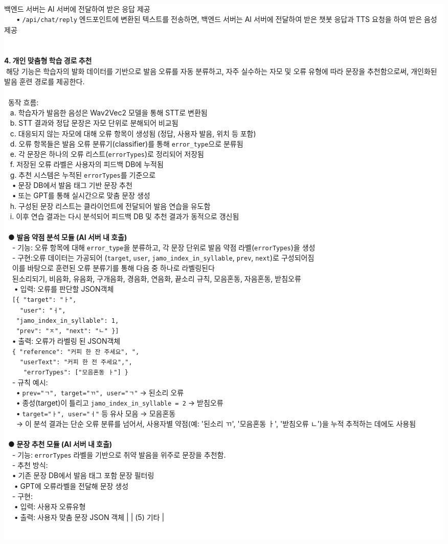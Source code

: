 백엔드 서버는 AI 서버에 전달하여 받은 응답 제공<br>&nbsp;&nbsp;&nbsp;&nbsp;&nbsp;&nbsp;• `/api/chat/reply` 엔드포인트에 변환된 텍스트를 전송하면, 백엔드 서버는 AI 서버에 전달하여 받은 챗봇 응답과 TTS 요청을 하여 받은 음성 제공 <br><br><br> **4. 개인 맞춤형 학습 경로 추천**<br> &nbsp;해당 기능은 학습자의 발화 데이터를 기반으로 발음 오류를 자동 분류하고, 자주 실수하는 자모 및 오류 유형에 따라 문장을 추천함으로써, 개인화된 발음 훈련 경로를 제공한다.<br><br> &nbsp; 동작 흐름:<br> &nbsp;&nbsp; a. 학습자가 발음한 음성은 Wav2Vec2 모델을 통해 STT로 변환됨<br> &nbsp;&nbsp; b. STT 결과와 정답 문장은 자모 단위로 분해되어 비교됨<br> &nbsp;&nbsp; c. 대응되지 않는 자모에 대해 오류 항목이 생성됨 (정답, 사용자 발음, 위치 등 포함)<br> &nbsp;&nbsp; d. 오류 항목들은 발음 오류 분류기(classifier)를 통해 `error_type`으로 분류됨<br> &nbsp;&nbsp; e. 각 문장은 하나의 오류 리스트(`errorTypes`)로 정리되어 저장됨<br> &nbsp;&nbsp; f. 저장된 오류 라벨은 사용자의 피드백 DB에 누적됨<br> &nbsp;&nbsp; g. 추천 시스템은 누적된 `errorTypes`를 기준으로<br> &nbsp;&nbsp;&nbsp; • 문장 DB에서 발음 태그 기반 문장 추천<br> &nbsp;&nbsp;&nbsp; • 또는 GPT를 통해 실시간으로 맞춤 문장 생성<br> &nbsp;&nbsp; h. 구성된 문장 리스트는 클라이언트에 전달되어 발음 연습을 유도함<br> &nbsp;&nbsp; i. 이후 연습 결과는 다시 분석되어 피드백 DB 및 추천 결과가 동적으로 갱신됨<br><br> &nbsp;&nbsp;● **발음 약점 분석 모듈 (AI 서버 내 호출)** <br> &nbsp;&nbsp;&nbsp;&nbsp;- 기능: 오류 항목에 대해 `error_type`을 분류하고, 각 문장 단위로 발음 약점 라벨(`errorTypes`)을 생성<br> &nbsp;&nbsp;&nbsp;&nbsp;- 구현:오류 데이터는 가공되어 (`target`, `user`, `jamo_index_in_syllable`, `prev`, `next`)로 구성되어짐 <br>&nbsp;&nbsp;&nbsp;&nbsp;이를 바탕으로 훈련된 오류 분류기를 통해 다음 중 하나로 라벨링된다<br>&nbsp;&nbsp;&nbsp;&nbsp;된소리되기, 비음화, 유음화, 구개음화, 경음화, 연음화, 끝소리 규칙, 모음혼동, 자음혼동, 받침오류 <br>&nbsp;&nbsp;&nbsp;&nbsp; • 입력: 오류를 판단할 JSON객체 <br>&nbsp;&nbsp;&nbsp;&nbsp;`[{ "target": "ㅏ",`<br>&nbsp;&nbsp;&nbsp;&nbsp;&nbsp;	 ` "user": "ㅓ",`<br>&nbsp;&nbsp;&nbsp;&nbsp;&nbsp;	 ` "jamo_index_in_syllable": 1, `<br>&nbsp;&nbsp;&nbsp;&nbsp;&nbsp;	 `"prev": "ㅈ", "next": "ㄴ" }]` <br>&nbsp;&nbsp;&nbsp;&nbsp;• 출력: 오류가 라벨링 된 JSON객체<br>&nbsp;&nbsp;&nbsp;&nbsp;`{ "reference": "커피 한 잔 주세요", ",`<br>&nbsp;&nbsp;&nbsp;&nbsp;&nbsp;	 ` "userText": "커피 한 전 주세요",",`<br>&nbsp;&nbsp;&nbsp;&nbsp;&nbsp;	 `  "errorTypes": ["모음혼동 ㅏ"] }`<br> &nbsp;&nbsp;&nbsp;&nbsp;- 규칙 예시: <br>&nbsp;&nbsp;&nbsp;&nbsp;&nbsp;	 • `prev="ㄱ", target="ㄲ", user="ㄱ"` → 된소리 오류 <br>&nbsp;&nbsp;&nbsp;&nbsp;&nbsp;	• 종성(target)이 틀리고 `jamo_index_in_syllable = 2` → 받침오류 <br>&nbsp;&nbsp;&nbsp;&nbsp;&nbsp;	• `target="ㅏ", user="ㅓ"` 등 유사 모음 → 모음혼동<br> &nbsp;&nbsp;&nbsp;&nbsp;&nbsp;&nbsp;→ 이 분석 결과는 단순 오류 분류를 넘어서, 사용자별 약점(예: '된소리 ㄲ', '모음혼동 ㅏ', '받침오류 ㄴ')을 누적 추적하는 데에도 사용됨 <br> &nbsp;&nbsp;&nbsp;&nbsp;<br>&nbsp;&nbsp;● **문장 추천 모듈 (AI 서버 내 호출)** <br> &nbsp;&nbsp;&nbsp;&nbsp;- 기능: `errorTypes` 라벨을 기반으로 취약 발음을 위주로 문장을 추천함. <br> &nbsp;&nbsp;&nbsp;&nbsp;- 추천 방식: <br> &nbsp;&nbsp;&nbsp;&nbsp;• 기존 문장 DB에서 발음 태그 포함 문장 필터링 <br>&nbsp;&nbsp;&nbsp;&nbsp; •  GPT에 오류라벨을 전달해 문장 생성 <br>&nbsp;&nbsp;&nbsp;&nbsp;- 구현:<br>&nbsp;&nbsp;&nbsp;&nbsp; • 입력: 사용자 오류유형 <br>&nbsp;&nbsp;&nbsp;&nbsp; • 출력: 사용자 맞춤 문장 JSON 객체 |
| (5) 기타 |   

<br>
